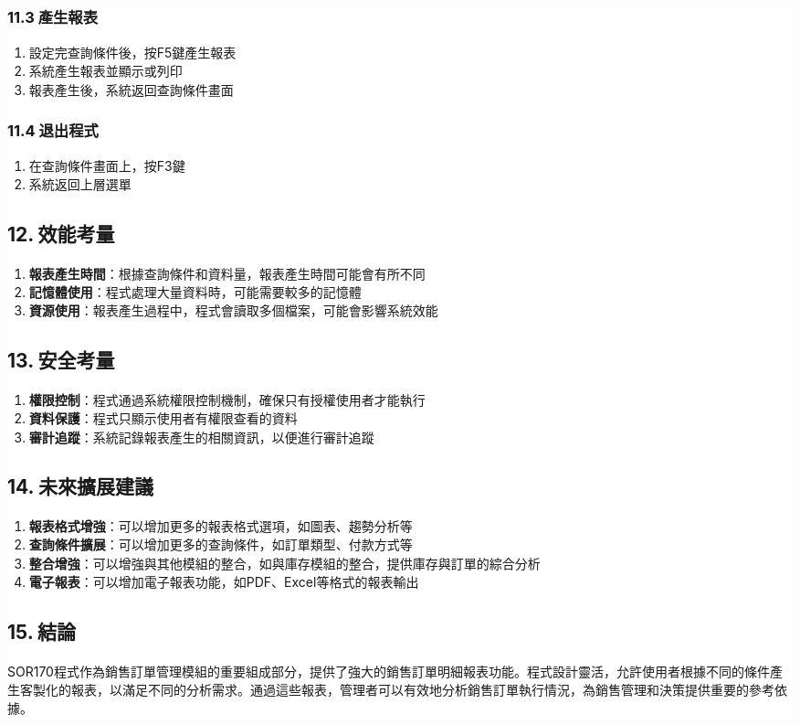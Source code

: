 ### 11.3 產生報表

1. 設定完查詢條件後，按F5鍵產生報表
2. 系統產生報表並顯示或列印
3. 報表產生後，系統返回查詢條件畫面

### 11.4 退出程式

1. 在查詢條件畫面上，按F3鍵
2. 系統返回上層選單

## 12. 效能考量

1. **報表產生時間**：根據查詢條件和資料量，報表產生時間可能會有所不同
2. **記憶體使用**：程式處理大量資料時，可能需要較多的記憶體
3. **資源使用**：報表產生過程中，程式會讀取多個檔案，可能會影響系統效能

## 13. 安全考量

1. **權限控制**：程式通過系統權限控制機制，確保只有授權使用者才能執行
2. **資料保護**：程式只顯示使用者有權限查看的資料
3. **審計追蹤**：系統記錄報表產生的相關資訊，以便進行審計追蹤

## 14. 未來擴展建議

1. **報表格式增強**：可以增加更多的報表格式選項，如圖表、趨勢分析等
2. **查詢條件擴展**：可以增加更多的查詢條件，如訂單類型、付款方式等
3. **整合增強**：可以增強與其他模組的整合，如與庫存模組的整合，提供庫存與訂單的綜合分析
4. **電子報表**：可以增加電子報表功能，如PDF、Excel等格式的報表輸出

## 15. 結論

SOR170程式作為銷售訂單管理模組的重要組成部分，提供了強大的銷售訂單明細報表功能。程式設計靈活，允許使用者根據不同的條件產生客製化的報表，以滿足不同的分析需求。通過這些報表，管理者可以有效地分析銷售訂單執行情況，為銷售管理和決策提供重要的參考依據。 